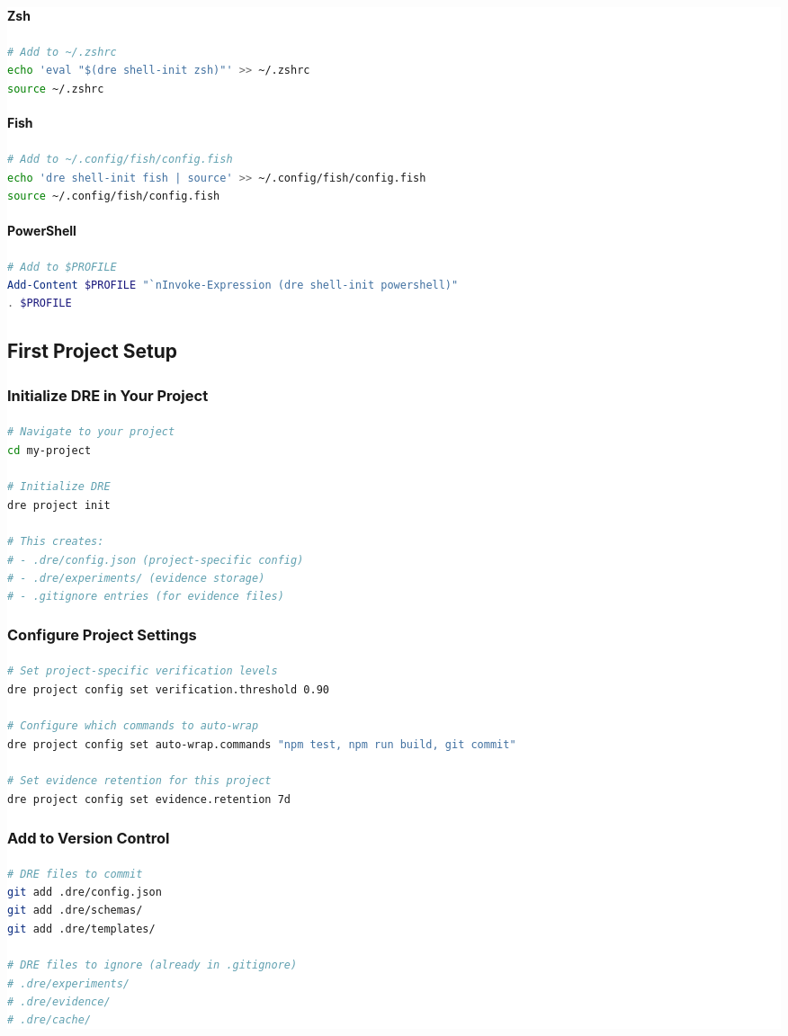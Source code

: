 #### Zsh
```bash
# Add to ~/.zshrc
echo 'eval "$(dre shell-init zsh)"' >> ~/.zshrc
source ~/.zshrc
```

#### Fish
```bash
# Add to ~/.config/fish/config.fish
echo 'dre shell-init fish | source' >> ~/.config/fish/config.fish
source ~/.config/fish/config.fish
```

#### PowerShell
```powershell
# Add to $PROFILE
Add-Content $PROFILE "`nInvoke-Expression (dre shell-init powershell)"
. $PROFILE
```

## First Project Setup

### Initialize DRE in Your Project
```bash
# Navigate to your project
cd my-project

# Initialize DRE
dre project init

# This creates:
# - .dre/config.json (project-specific config)
# - .dre/experiments/ (evidence storage)
# - .gitignore entries (for evidence files)
```

### Configure Project Settings
```bash
# Set project-specific verification levels
dre project config set verification.threshold 0.90

# Configure which commands to auto-wrap
dre project config set auto-wrap.commands "npm test, npm run build, git commit"

# Set evidence retention for this project
dre project config set evidence.retention 7d
```

### Add to Version Control
```bash
# DRE files to commit
git add .dre/config.json
git add .dre/schemas/
git add .dre/templates/

# DRE files to ignore (already in .gitignore)
# .dre/experiments/
# .dre/evidence/
# .dre/cache/
```
